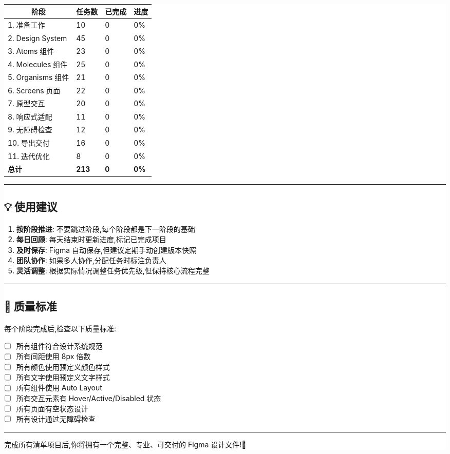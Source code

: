 | 阶段 | 任务数 | 已完成 | 进度 |
|------|--------|--------|------|
| 1. 准备工作 | 10 | 0 | 0% |
| 2. Design System | 45 | 0 | 0% |
| 3. Atoms 组件 | 23 | 0 | 0% |
| 4. Molecules 组件 | 25 | 0 | 0% |
| 5. Organisms 组件 | 21 | 0 | 0% |
| 6. Screens 页面 | 22 | 0 | 0% |
| 7. 原型交互 | 20 | 0 | 0% |
| 8. 响应式适配 | 11 | 0 | 0% |
| 9. 无障碍检查 | 12 | 0 | 0% |
| 10. 导出交付 | 16 | 0 | 0% |
| 11. 迭代优化 | 8 | 0 | 0% |
| **总计** | **213** | **0** | **0%** |

---

## 💡 使用建议

1. **按阶段推进**: 不要跳过阶段,每个阶段都是下一阶段的基础
2. **每日回顾**: 每天结束时更新进度,标记已完成项目
3. **及时保存**: Figma 自动保存,但建议定期手动创建版本快照
4. **团队协作**: 如果多人协作,分配任务时标注负责人
5. **灵活调整**: 根据实际情况调整任务优先级,但保持核心流程完整

---

## 🎯 质量标准

每个阶段完成后,检查以下质量标准:

- [ ] 所有组件符合设计系统规范
- [ ] 所有间距使用 8px 倍数
- [ ] 所有颜色使用预定义颜色样式
- [ ] 所有文字使用预定义文字样式
- [ ] 所有组件使用 Auto Layout
- [ ] 所有交互元素有 Hover/Active/Disabled 状态
- [ ] 所有页面有空状态设计
- [ ] 所有设计通过无障碍检查

---

完成所有清单项目后,你将拥有一个完整、专业、可交付的 Figma 设计文件!🎉
